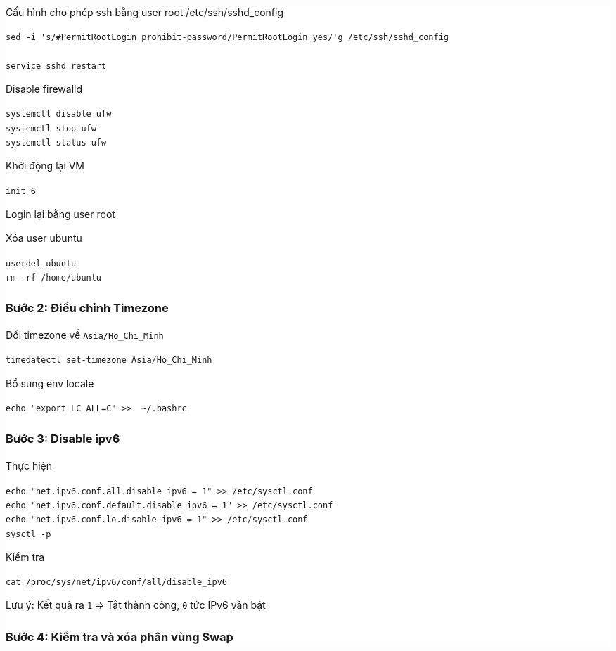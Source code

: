 
Cấu hình cho phép ssh bằng user root /etc/ssh/sshd_config
```
sed -i 's/#PermitRootLogin prohibit-password/PermitRootLogin yes/'g /etc/ssh/sshd_config

service sshd restart
```

Disable firewalld
```
systemctl disable ufw
systemctl stop ufw
systemctl status ufw
```

Khởi động lại VM
```
init 6
```

Login lại bằng user root

Xóa user ubuntu
```
userdel ubuntu
rm -rf /home/ubuntu
```


### Bước 2: Điều chỉnh Timezone

Đổi timezone về `Asia/Ho_Chi_Minh`
```
timedatectl set-timezone Asia/Ho_Chi_Minh
```

Bổ sung env locale
```
echo "export LC_ALL=C" >>  ~/.bashrc
```

### Bước 3: Disable ipv6

Thực hiện
```
echo "net.ipv6.conf.all.disable_ipv6 = 1" >> /etc/sysctl.conf 
echo "net.ipv6.conf.default.disable_ipv6 = 1" >> /etc/sysctl.conf 
echo "net.ipv6.conf.lo.disable_ipv6 = 1" >> /etc/sysctl.conf
sysctl -p
```

Kiểm tra
```
cat /proc/sys/net/ipv6/conf/all/disable_ipv6
```

Lưu ý: Kết quả ra `1` => Tắt thành công, `0` tức IPv6 vẫn bật

### Bước 4: Kiểm tra và xóa phân vùng Swap
